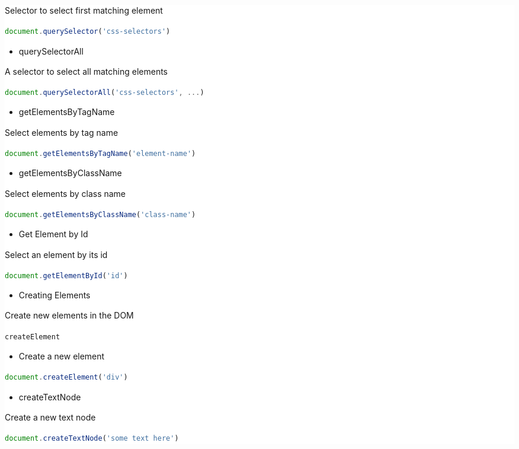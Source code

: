Selector to select first matching element
```js
document.querySelector('css-selectors')
```
- querySelectorAll

A selector to select all matching elements
```js
document.querySelectorAll('css-selectors', ...)
```
- getElementsByTagName

Select elements by tag name
```js
document.getElementsByTagName('element-name')
```
- getElementsByClassName

Select elements by class name
```js
document.getElementsByClassName('class-name')
```
- Get Element by Id

Select an element by its id
```js
document.getElementById('id')
```
- Creating Elements

Create new elements in the DOM
```js
createElement
```
- Create a new element
```js
document.createElement('div')
```
- createTextNode

Create a new text node
```js
document.createTextNode('some text here')
```


